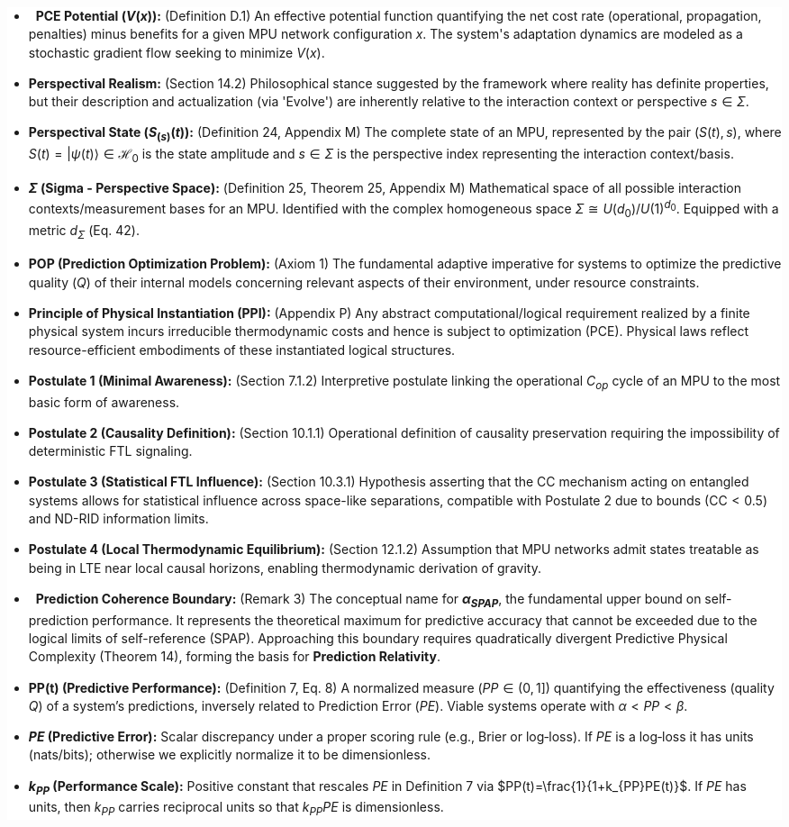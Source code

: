 *   **PCE Potential ($V(x)$):** (Definition D.1) An effective potential function quantifying the net cost rate (operational, propagation, penalties) minus benefits for a given MPU network configuration $x$. The system's adaptation dynamics are modeled as a stochastic gradient flow seeking to minimize $V(x)$.  

*   **Perspectival Realism:** (Section 14.2) Philosophical stance suggested by the framework where reality has definite properties, but their description and actualization (via 'Evolve') are inherently relative to the interaction context or perspective $s \in \Sigma$.

*   **Perspectival State ($S_{(s)}(t)$):** (Definition 24, Appendix M) The complete state of an MPU, represented by the pair $(S(t), s)$, where $S(t)=|\psi(t)\rangle \in \mathcal{H}_0$ is the state amplitude and $s \in \Sigma$ is the perspective index representing the interaction context/basis.

*   **$\Sigma$ (Sigma - Perspective Space):** (Definition 25, Theorem 25, Appendix M) Mathematical space of all possible interaction contexts/measurement bases for an MPU. Identified with the complex homogeneous space $\Sigma \cong U(d_0)/U(1)^{d_0}$. Equipped with a metric $d_\Sigma$ (Eq. 42).

*   **POP (Prediction Optimization Problem):** (Axiom 1) The fundamental adaptive imperative for systems to optimize the predictive quality ($Q$) of their internal models concerning relevant aspects of their environment, under resource constraints.

*   **Principle of Physical Instantiation (PPI):** (Appendix P) Any abstract computational/logical requirement realized by a finite physical system incurs irreducible thermodynamic costs and hence is subject to optimization (PCE). Physical laws reflect resource-efficient embodiments of these instantiated logical structures.

*   **Postulate 1 (Minimal Awareness):** (Section 7.1.2) Interpretive postulate linking the operational $C_{op}$ cycle of an MPU to the most basic form of awareness.

*   **Postulate 2 (Causality Definition):** (Section 10.1.1) Operational definition of causality preservation requiring the impossibility of deterministic FTL signaling.

*   **Postulate 3 (Statistical FTL Influence):** (Section 10.3.1) Hypothesis asserting that the CC mechanism acting on entangled systems allows for statistical influence across space-like separations, compatible with Postulate 2 due to bounds ($\text{CC} < 0.5$) and ND-RID information limits.

*   **Postulate 4 (Local Thermodynamic Equilibrium):** (Section 12.1.2) Assumption that MPU networks admit states treatable as being in LTE near local causal horizons, enabling thermodynamic derivation of gravity.

*   **Prediction Coherence Boundary:** (Remark 3) The conceptual name for **$\alpha_{SPAP}$**, the fundamental upper bound on self-prediction performance. It represents the theoretical maximum for predictive accuracy that cannot be exceeded due to the logical limits of self-reference (SPAP). Approaching this boundary requires quadratically divergent Predictive Physical Complexity (Theorem 14), forming the basis for **Prediction Relativity**.

*  **PP(t) (Predictive Performance):** (Definition 7, Eq. 8) A normalized measure ($PP \in (0, 1]$) quantifying the effectiveness (quality $Q$) of a system’s predictions, inversely related to Prediction Error ($PE$). Viable systems operate with $\alpha < PP < \beta$.

*   **$PE$ (Predictive Error):** Scalar discrepancy under a proper scoring rule (e.g., Brier or log‑loss). If $PE$ is a log‑loss it has units (nats/bits); otherwise we explicitly normalize it to be dimensionless.

*   **$k_{PP}$ (Performance Scale):** Positive constant that rescales $PE$ in Definition 7 via $PP(t)=\frac{1}{1+k_{PP}PE(t)}$. If $PE$ has units, then $k_{PP}$ carries reciprocal units so that $k_{PP}PE$ is dimensionless.

